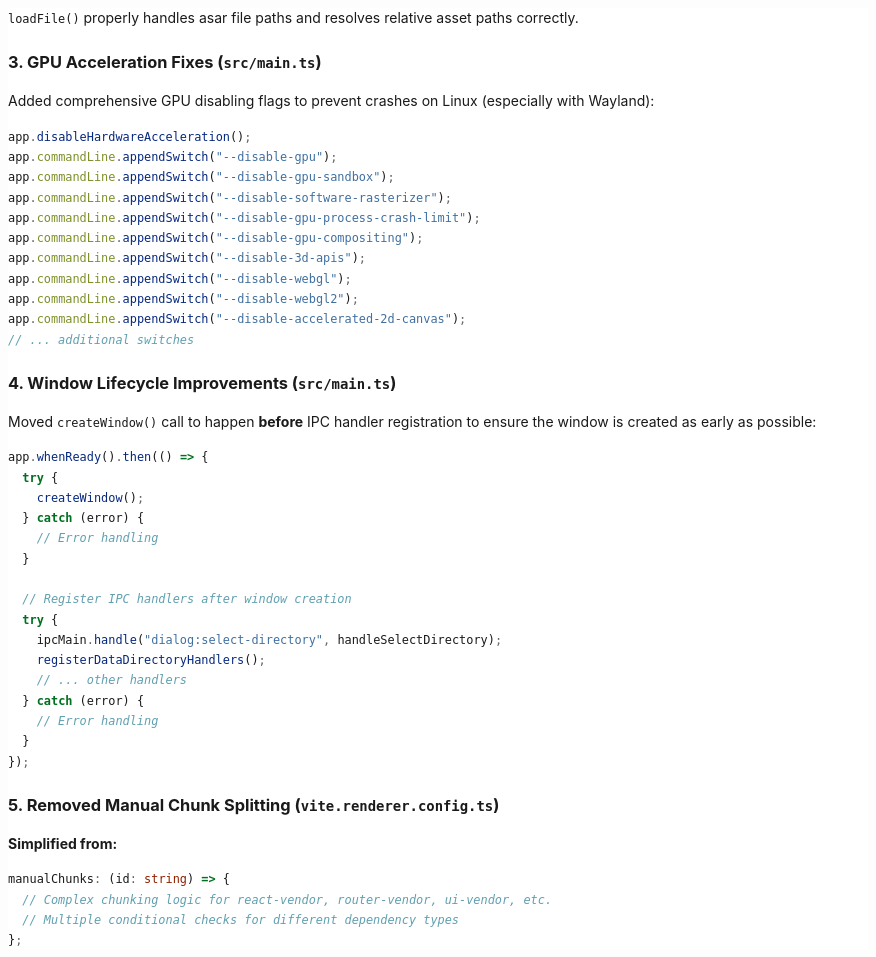 `loadFile()` properly handles asar file paths and resolves relative asset paths correctly.

### 3. GPU Acceleration Fixes (`src/main.ts`)

Added comprehensive GPU disabling flags to prevent crashes on Linux (especially with Wayland):

```typescript
app.disableHardwareAcceleration();
app.commandLine.appendSwitch("--disable-gpu");
app.commandLine.appendSwitch("--disable-gpu-sandbox");
app.commandLine.appendSwitch("--disable-software-rasterizer");
app.commandLine.appendSwitch("--disable-gpu-process-crash-limit");
app.commandLine.appendSwitch("--disable-gpu-compositing");
app.commandLine.appendSwitch("--disable-3d-apis");
app.commandLine.appendSwitch("--disable-webgl");
app.commandLine.appendSwitch("--disable-webgl2");
app.commandLine.appendSwitch("--disable-accelerated-2d-canvas");
// ... additional switches
```

### 4. Window Lifecycle Improvements (`src/main.ts`)

Moved `createWindow()` call to happen **before** IPC handler registration to ensure the window is created as early as possible:

```typescript
app.whenReady().then(() => {
  try {
    createWindow();
  } catch (error) {
    // Error handling
  }

  // Register IPC handlers after window creation
  try {
    ipcMain.handle("dialog:select-directory", handleSelectDirectory);
    registerDataDirectoryHandlers();
    // ... other handlers
  } catch (error) {
    // Error handling
  }
});
```

### 5. Removed Manual Chunk Splitting (`vite.renderer.config.ts`)

**Simplified from:**

```typescript
manualChunks: (id: string) => {
  // Complex chunking logic for react-vendor, router-vendor, ui-vendor, etc.
  // Multiple conditional checks for different dependency types
};
```
